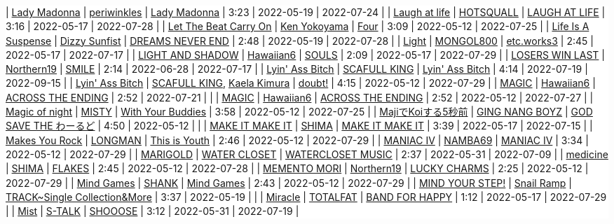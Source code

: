 | [Lady Madonna](https://open.spotify.com/track/7Ek2h9DnXKHdbSkDOuFZej) | [periwinkles](https://open.spotify.com/artist/40iKR3QciuMqwtQyd50Q71) | [Lady Madonna](https://open.spotify.com/album/70YHiSvFrVDZPrQzURx4b0) | 3:23 | 2022-05-19 | 2022-07-24 |
| [Laugh at life](https://open.spotify.com/track/6yvvbqMXxUlcP39fI0oUZA) | [HOTSQUALL](https://open.spotify.com/artist/6DkswbIQ8sHITQC6KqBFMP) | [LAUGH AT LIFE](https://open.spotify.com/album/3Z3pABiK1AJkaVtaAV37P7) | 3:16 | 2022-05-17 | 2022-07-28 |
| [Let The Beat Carry On](https://open.spotify.com/track/5aIxRbYvjSr5fYco54GbgA) | [Ken Yokoyama](https://open.spotify.com/artist/4pPZ7nNH108ax8A1sjxfpX) | [Four](https://open.spotify.com/album/1A2qh9qzsHSiN4jbRMSL7C) | 3:09 | 2022-05-12 | 2022-07-25 |
| [Life Is A Suspense](https://open.spotify.com/track/72bDB4wY8ztaIG4MJqP5an) | [Dizzy Sunfist](https://open.spotify.com/artist/66TdubACxGacvormjPazAk) | [DREAMS NEVER END](https://open.spotify.com/album/1YLr4saK1uW4JUk87gLqMD) | 2:48 | 2022-05-19 | 2022-07-28 |
| [Light](https://open.spotify.com/track/6Icm9TrCRGE8My2nskUeiD) | [MONGOL800](https://open.spotify.com/artist/2zUQjYvy0TevSi4d3PjqQO) | [etc.works3](https://open.spotify.com/album/7sCrpXgXyEPQxA6xgebVIv) | 2:45 | 2022-05-17 | 2022-07-17 |
| [LIGHT AND SHADOW](https://open.spotify.com/track/1s082mgoEEsahrOBoPQSFu) | [Hawaiian6](https://open.spotify.com/artist/5uZU1Q2bJFoFAqq1FcF1pw) | [SOULS](https://open.spotify.com/album/3uxRIkRdH2sKNoEMqEYK7t) | 2:09 | 2022-05-17 | 2022-07-29 |
| [LOSERS WIN LAST](https://open.spotify.com/track/6ZYpueou9LMzTm2qAy0T8G) | [Northern19](https://open.spotify.com/artist/4fsXgCjIFWNkCrO2rHd5da) | [SMILE](https://open.spotify.com/album/5MpZ339ChGKMvQ8umDo1n6) | 2:14 | 2022-06-28 | 2022-07-17 |
| [Lyin' Ass Bitch](https://open.spotify.com/track/5kgoZGkBpXfmOWdfjUA4Tx) | [SCAFULL KING](https://open.spotify.com/artist/2tIt3Fx2TGWQqdz6uyDHmS) | [Lyin' Ass Bitch](https://open.spotify.com/album/6gGMooIW9FGPLa5c5XOxmK) | 4:14 | 2022-07-19 | 2022-09-15 |
| [Lyin' Ass Bitch](https://open.spotify.com/track/2OaRpaOjDXXrExzWADia0L) | [SCAFULL KING](https://open.spotify.com/artist/2tIt3Fx2TGWQqdz6uyDHmS), [Kaela Kimura](https://open.spotify.com/artist/56Eer6ASRcE4aJHJwejTuN) | [doubt!](https://open.spotify.com/album/2cGhirXNELjlW5NhPBxdSp) | 4:15 | 2022-05-12 | 2022-07-29 |
| [MAGIC](https://open.spotify.com/track/0xzMBFXtfeE7JnFZ6YTj0P) | [Hawaiian6](https://open.spotify.com/artist/5uZU1Q2bJFoFAqq1FcF1pw) | [ACROSS THE ENDING](https://open.spotify.com/album/51YAgLPtd8otx1GU4GbP2Z) | 2:52 | 2022-07-21 |  |
| [MAGIC](https://open.spotify.com/track/6sJRV0exskuwPb00YhNJZZ) | [Hawaiian6](https://open.spotify.com/artist/5uZU1Q2bJFoFAqq1FcF1pw) | [ACROSS THE ENDING](https://open.spotify.com/album/3zs65c6RG8AQ5FZkwMjod9) | 2:52 | 2022-05-12 | 2022-07-27 |
| [Magic of night](https://open.spotify.com/track/6vJM7dciZujpaK5KlTuuEw) | [MISTY](https://open.spotify.com/artist/3rqWhJ8OtjUXUYdaEuks6F) | [With Your Buddies](https://open.spotify.com/album/14DEkd0Fea0bcDVhp4eeLI) | 3:58 | 2022-05-12 | 2022-07-25 |
| [MajiでKoiする5秒前](https://open.spotify.com/track/77lXKVqKTfVJEnq6Q4O95e) | [GING NANG BOYZ](https://open.spotify.com/artist/2dP0aHVXt8dDPCw5d2Jw0m) | [GOD SAVE THE わーるど](https://open.spotify.com/album/4evwWu8G2UQvNEo8U1sxF3) | 4:50 | 2022-05-12 |  |
| [MAKE IT MAKE IT](https://open.spotify.com/track/0rRJ4TxbrA2i5H37FusoOL) | [SHIMA](https://open.spotify.com/artist/7kJGMy7TllRTlJS6bafIfE) | [MAKE IT MAKE IT](https://open.spotify.com/album/2s0jRWixAc2voraktUZGkR) | 3:39 | 2022-05-17 | 2022-07-15 |
| [Makes You Rock](https://open.spotify.com/track/0iOCAz5MZRWWWjQTgnZgXT) | [LONGMAN](https://open.spotify.com/artist/0MBIT0F93uiCv6uLQfH7i7) | [This is Youth](https://open.spotify.com/album/1huSPyfkw2hxY08fLGLsUf) | 2:46 | 2022-05-12 | 2022-07-29 |
| [MANIAC IV](https://open.spotify.com/track/03qtuCCNq1Yl4GfdcDAHW6) | [NAMBA69](https://open.spotify.com/artist/3ZHCgdbzqHYDjPTVZG87gs) | [MANIAC IV](https://open.spotify.com/album/0CXFdhWYq4JiJ72lAnrtOH) | 3:34 | 2022-05-12 | 2022-07-29 |
| [MARIGOLD](https://open.spotify.com/track/2lPzFCH7YezNtVekqfKUU6) | [WATER CLOSET](https://open.spotify.com/artist/2TsHZGAX5xMjZTcy37QzGi) | [WATERCLOSET MUSIC](https://open.spotify.com/album/2NkjtvZKEum2sKqUOLC7CG) | 2:37 | 2022-05-31 | 2022-07-09 |
| [medicine](https://open.spotify.com/track/6mddG5wTM56n3P6UKVdUrb) | [SHIMA](https://open.spotify.com/artist/7kJGMy7TllRTlJS6bafIfE) | [FLAKES](https://open.spotify.com/album/59Bqe2aDWUFBTBVDpOl4TM) | 2:45 | 2022-05-12 | 2022-07-28 |
| [MEMENTO MORI](https://open.spotify.com/track/00SROMpQqY9J5tsZyEVrR3) | [Northern19](https://open.spotify.com/artist/4fsXgCjIFWNkCrO2rHd5da) | [LUCKY CHARMS](https://open.spotify.com/album/2QdmuLUR6anfHrH7kX5xt2) | 2:25 | 2022-05-12 | 2022-07-29 |
| [Mind Games](https://open.spotify.com/track/6uY9CPRGav62zsZWgtAt5W) | [SHANK](https://open.spotify.com/artist/7xx0gYr6iMecpDbSynNzWF) | [Mind Games](https://open.spotify.com/album/3ht93iIInLepm5SvDChKX1) | 2:43 | 2022-05-12 | 2022-07-29 |
| [MIND YOUR STEP!](https://open.spotify.com/track/2knIZVDFSEefwgTzWF4i5T) | [Snail Ramp](https://open.spotify.com/artist/1FXeQKrufIqfjNAPPV4bfx) | [TRACK\~Single Collection&More](https://open.spotify.com/album/5ZHhiDzLxrDeZnRtr5z9Ca) | 3:37 | 2022-05-19 |  |
| [Miracle](https://open.spotify.com/track/1meDmOUSJzltRqEtDMcxkt) | [TOTALFAT](https://open.spotify.com/artist/2Bxu9stwgeIGzYeTNRicKE) | [BAND FOR HAPPY](https://open.spotify.com/album/5xJPX8mkswZHKkYM6dkWTk) | 1:12 | 2022-05-17 | 2022-07-29 |
| [Mist](https://open.spotify.com/track/0nBfNckN4Teg2ywZnLgAJX) | [S\-TALK](https://open.spotify.com/artist/4VnK7dpC4nOkUnHeBKh0ZH) | [SHOOOSE](https://open.spotify.com/album/6VZFsfNjfc1vJ3UhlDtkLo) | 3:12 | 2022-05-31 | 2022-07-19 |